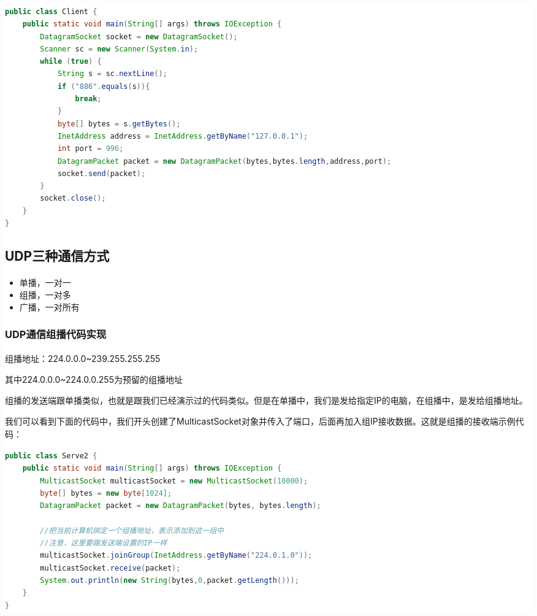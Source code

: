 ```java
public class Client {
    public static void main(String[] args) throws IOException {
        DatagramSocket socket = new DatagramSocket();
        Scanner sc = new Scanner(System.in);
        while (true) {
            String s = sc.nextLine();
            if ("886".equals(s)){
                break;
            }
            byte[] bytes = s.getBytes();
            InetAddress address = InetAddress.getByName("127.0.0.1");
            int port = 996;
            DatagramPacket packet = new DatagramPacket(bytes,bytes.length,address,port);
            socket.send(packet);
        }
        socket.close();
    }
}
```



## UDP三种通信方式

- 单播，一对一
- 组播，一对多
- 广播，一对所有

### UDP通信组播代码实现

组播地址：224.0.0.0~239.255.255.255

其中224.0.0.0~224.0.0.255为预留的组播地址

组播的发送端跟单播类似，也就是跟我们已经演示过的代码类似。但是在单播中，我们是发给指定IP的电脑，在组播中，是发给组播地址。

我们可以看到下面的代码中，我们开头创建了MulticastSocket对象并传入了端口，后面再加入组IP接收数据。这就是组播的接收端示例代码：

```java
public class Serve2 {
    public static void main(String[] args) throws IOException {
        MulticastSocket multicastSocket = new MulticastSocket(10000);
        byte[] bytes = new byte[1024];
        DatagramPacket packet = new DatagramPacket(bytes, bytes.length);

        //把当前计算机绑定一个组播地址，表示添加到这一组中
        //注意，这里要跟发送端设置的IP一样
        multicastSocket.joinGroup(InetAddress.getByName("224.0.1.0"));
        multicastSocket.receive(packet);
        System.out.println(new String(bytes,0,packet.getLength()));
    }
}
```
